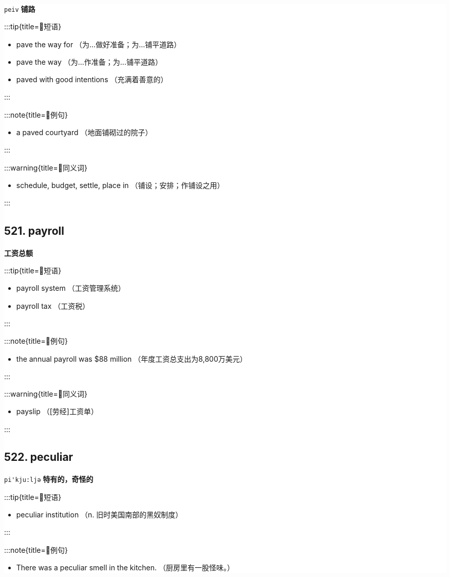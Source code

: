 `peiv`  **铺路**

:::tip{title=🤩短语}

- pave the way for （为…做好准备；为…铺平道路）

- pave the way （为...作准备；为...铺平道路）

- paved with good intentions （充满着善意的）

:::

:::note{title=🎤例句}

- a paved courtyard （地面铺砌过的院子）

:::

:::warning{title=🤔同义词}

- schedule, budget, settle, place in （铺设；安排；作铺设之用）

:::


## 521. payroll

**工资总额**

:::tip{title=🤩短语}

- payroll system （工资管理系统）

- payroll tax （工资税）

:::

:::note{title=🎤例句}

- the annual payroll was $88 million （年度工资总支出为8,800万美元）

:::

:::warning{title=🤔同义词}

- payslip （[劳经]工资单）

:::


## 522. peculiar

`pi'kju:ljə`  **特有的，奇怪的**

:::tip{title=🤩短语}

- peculiar institution （n. 旧时美国南部的黑奴制度）

:::

:::note{title=🎤例句}

- There was a peculiar smell in the kitchen. （厨房里有一股怪味。）
